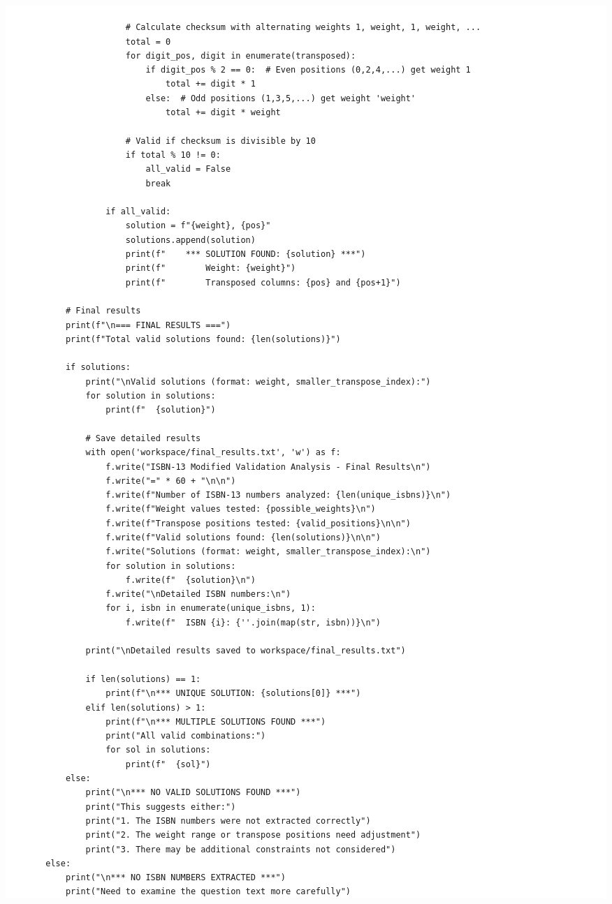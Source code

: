 ```
                        
                        # Calculate checksum with alternating weights 1, weight, 1, weight, ...
                        total = 0
                        for digit_pos, digit in enumerate(transposed):
                            if digit_pos % 2 == 0:  # Even positions (0,2,4,...) get weight 1
                                total += digit * 1
                            else:  # Odd positions (1,3,5,...) get weight 'weight'
                                total += digit * weight
                        
                        # Valid if checksum is divisible by 10
                        if total % 10 != 0:
                            all_valid = False
                            break
                    
                    if all_valid:
                        solution = f"{weight}, {pos}"
                        solutions.append(solution)
                        print(f"    *** SOLUTION FOUND: {solution} ***")
                        print(f"        Weight: {weight}")
                        print(f"        Transposed columns: {pos} and {pos+1}")
            
            # Final results
            print(f"\n=== FINAL RESULTS ===")
            print(f"Total valid solutions found: {len(solutions)}")
            
            if solutions:
                print("\nValid solutions (format: weight, smaller_transpose_index):")
                for solution in solutions:
                    print(f"  {solution}")
                
                # Save detailed results
                with open('workspace/final_results.txt', 'w') as f:
                    f.write("ISBN-13 Modified Validation Analysis - Final Results\n")
                    f.write("=" * 60 + "\n\n")
                    f.write(f"Number of ISBN-13 numbers analyzed: {len(unique_isbns)}\n")
                    f.write(f"Weight values tested: {possible_weights}\n")
                    f.write(f"Transpose positions tested: {valid_positions}\n\n")
                    f.write(f"Valid solutions found: {len(solutions)}\n\n")
                    f.write("Solutions (format: weight, smaller_transpose_index):\n")
                    for solution in solutions:
                        f.write(f"  {solution}\n")
                    f.write("\nDetailed ISBN numbers:\n")
                    for i, isbn in enumerate(unique_isbns, 1):
                        f.write(f"  ISBN {i}: {''.join(map(str, isbn))}\n")
                
                print("\nDetailed results saved to workspace/final_results.txt")
                
                if len(solutions) == 1:
                    print(f"\n*** UNIQUE SOLUTION: {solutions[0]} ***")
                elif len(solutions) > 1:
                    print(f"\n*** MULTIPLE SOLUTIONS FOUND ***")
                    print("All valid combinations:")
                    for sol in solutions:
                        print(f"  {sol}")
            else:
                print("\n*** NO VALID SOLUTIONS FOUND ***")
                print("This suggests either:")
                print("1. The ISBN numbers were not extracted correctly")
                print("2. The weight range or transpose positions need adjustment")
                print("3. There may be additional constraints not considered")
        else:
            print("\n*** NO ISBN NUMBERS EXTRACTED ***")
            print("Need to examine the question text more carefully")
```